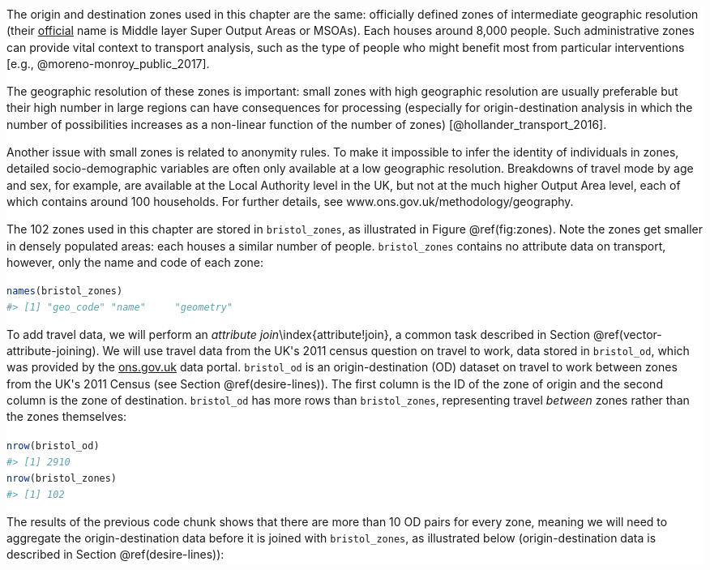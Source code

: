 The origin and destination zones used in this chapter are the same: officially defined zones of intermediate geographic resolution (their [official](https://www.ons.gov.uk/peoplepopulationandcommunity/populationandmigration/populationestimates/bulletins/annualsmallareapopulationestimates/2014-10-23) name is Middle layer Super Output Areas or MSOAs).
Each houses around 8,000 people.
Such administrative zones can provide vital context to transport analysis, such as the type of people who might benefit most from particular interventions [e.g., @moreno-monroy_public_2017].

The geographic resolution of these zones is important: small zones with high geographic resolution are usually preferable but their high number in large regions can have consequences for processing (especially for origin-destination analysis in which the number of possibilities increases as a non-linear function of the number of zones) [@hollander_transport_2016].

<div class="rmdnote">
<p>Another issue with small zones is related to anonymity rules. To make
it impossible to infer the identity of individuals in zones, detailed
socio-demographic variables are often only available at a low geographic
resolution. Breakdowns of travel mode by age and sex, for example, are
available at the Local Authority level in the UK, but not at the much
higher Output Area level, each of which contains around 100 households.
For further details, see www.ons.gov.uk/methodology/geography.</p>
</div>

The 102 zones used in this chapter are stored in `bristol_zones`, as illustrated in Figure \@ref(fig:zones).
Note the zones get smaller in densely populated areas: each houses a similar number of people.
`bristol_zones` contains no attribute data on transport, however, only the name and code of each zone:


```r
names(bristol_zones)
#> [1] "geo_code" "name"     "geometry"
```

To add travel data, we will perform an *attribute join*\index{attribute!join}, a common task described in Section \@ref(vector-attribute-joining).
We will use travel data from the UK's 2011 census question on travel to work, data stored in `bristol_od`, which was provided by the [ons.gov.uk](https://www.ons.gov.uk/help/localstatistics) data portal.
`bristol_od` is an origin-destination (OD) dataset on travel to work between zones from the UK's 2011 Census (see Section \@ref(desire-lines)).
The first column is the ID of the zone of origin and the second column is the zone of destination.
`bristol_od` has more rows than `bristol_zones`, representing travel *between* zones rather than the zones themselves:


```r
nrow(bristol_od)
#> [1] 2910
nrow(bristol_zones)
#> [1] 102
```

The results of the previous code chunk shows that there are more than 10 OD pairs for every zone, meaning we will need to aggregate the origin-destination data before it is joined with `bristol_zones`, as illustrated below (origin-destination data is described in Section \@ref(desire-lines)):


[^13-transport-1]: The **nabor** package must also be installed, although it does not need to be attached.
[^13-transport-2]: In cases where the first match does not provide the right name, the country or region should be specified, for example `Bristol Tennessee` for a Bristol located in America.
[^13-transport-3]: The `_if` affix requires a `TRUE`/`FALSE` question to be asked of the variables, in this case 'is it numeric?'
[^13-transport-4]: It would also be important to check that IDs match in the opposite direction on real data.
[^13-transport-5]: `od2line()` works by matching the IDs in the first two columns of the `bristol_od` object to the `zone_code` ID column in the geographic `zones_od` object.
[^13-transport-6]: The function [`st_network_blend()`](https://luukvdmeer.github.io/sfnetworks/reference/st_network_blend.html) from the **sfnetworks** package allows new nodes to be created on the network based on proximity to arbitrary points on or off the network.
[^13-transport-7]: The location of these connectors should be chosen carefully because they can lead to over-estimates of traffic volumes in their immediate surroundings [@jafari_investigation_2015].
[^13-transport-8]: Note that the red routes and black desire lines do not start at exactly the same points.